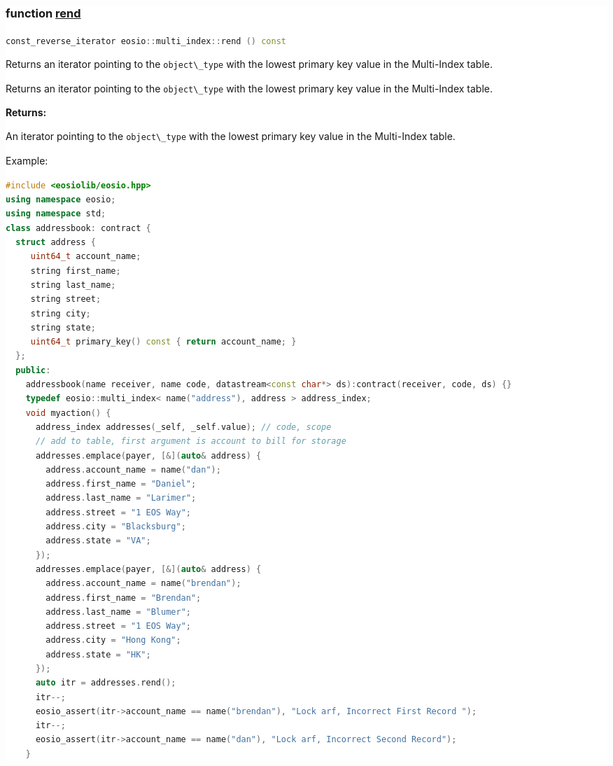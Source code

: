 ```cpp
```

 

### function <a id="1a659b2744975d0a54162c44fbcbc28115" href="#1a659b2744975d0a54162c44fbcbc28115">rend</a>

```cpp
const_reverse_iterator eosio::multi_index::rend () const
```

Returns an iterator pointing to the `object\_type` with the lowest primary key value in the Multi-Index table. 

Returns an iterator pointing to the `object\_type` with the lowest primary key value in the Multi-Index table. 

**Returns:**

An iterator pointing to the `object\_type` with the lowest primary key value in the Multi-Index table.


Example:

```cpp
#include <eosiolib/eosio.hpp>
using namespace eosio;
using namespace std;
class addressbook: contract {
  struct address {
     uint64_t account_name;
     string first_name;
     string last_name;
     string street;
     string city;
     string state;
     uint64_t primary_key() const { return account_name; }
  };
  public:
    addressbook(name receiver, name code, datastream<const char*> ds):contract(receiver, code, ds) {}
    typedef eosio::multi_index< name("address"), address > address_index;
    void myaction() {
      address_index addresses(_self, _self.value); // code, scope
      // add to table, first argument is account to bill for storage
      addresses.emplace(payer, [&](auto& address) {
        address.account_name = name("dan");
        address.first_name = "Daniel";
        address.last_name = "Larimer";
        address.street = "1 EOS Way";
        address.city = "Blacksburg";
        address.state = "VA";
      });
      addresses.emplace(payer, [&](auto& address) {
        address.account_name = name("brendan");
        address.first_name = "Brendan";
        address.last_name = "Blumer";
        address.street = "1 EOS Way";
        address.city = "Hong Kong";
        address.state = "HK";
      });
      auto itr = addresses.rend();
      itr--;
      eosio_assert(itr->account_name == name("brendan"), "Lock arf, Incorrect First Record ");
      itr--;
      eosio_assert(itr->account_name == name("dan"), "Lock arf, Incorrect Second Record");
    }
```